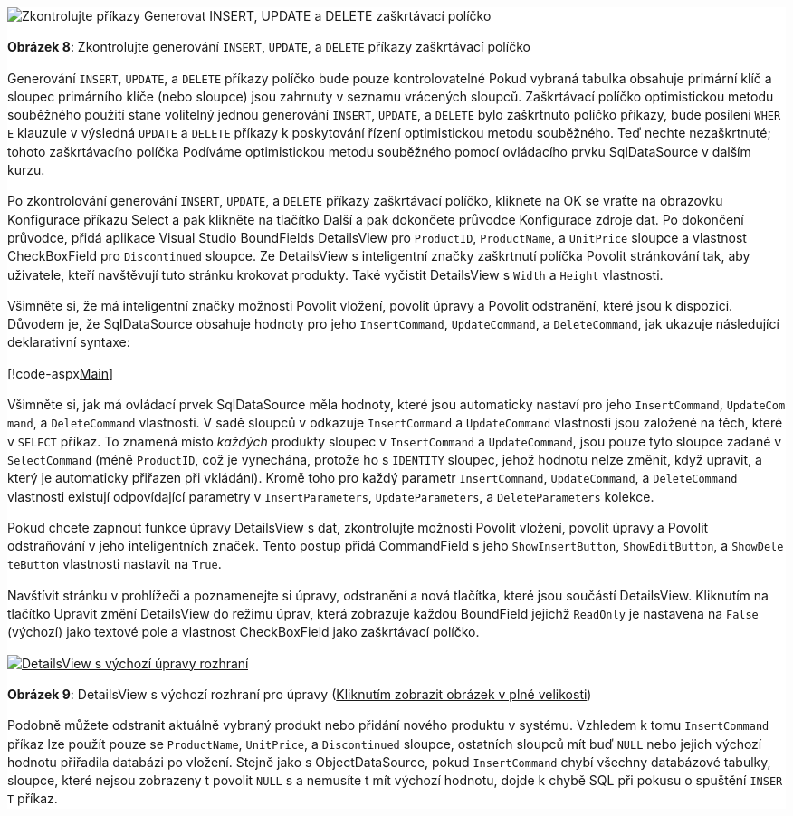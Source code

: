 ![Zkontrolujte příkazy Generovat INSERT, UPDATE a DELETE zaškrtávací políčko](inserting-updating-and-deleting-data-with-the-sqldatasource-vb/_static/image8.gif)

**Obrázek 8**: Zkontrolujte generování `INSERT`, `UPDATE`, a `DELETE` příkazy zaškrtávací políčko


Generování `INSERT`, `UPDATE`, a `DELETE` příkazy políčko bude pouze kontrolovatelné Pokud vybraná tabulka obsahuje primární klíč a sloupec primárního klíče (nebo sloupce) jsou zahrnuty v seznamu vrácených sloupců. Zaškrtávací políčko optimistickou metodu souběžného použití stane volitelný jednou generování `INSERT`, `UPDATE`, a `DELETE` bylo zaškrtnuto políčko příkazy, bude posílení `WHERE` klauzule v výsledná `UPDATE` a `DELETE` příkazy k poskytování řízení optimistickou metodu souběžného. Teď nechte nezaškrtnuté; tohoto zaškrtávacího políčka Podíváme optimistickou metodu souběžného pomocí ovládacího prvku SqlDataSource v dalším kurzu.

Po zkontrolování generování `INSERT`, `UPDATE`, a `DELETE` příkazy zaškrtávací políčko, kliknete na OK se vraťte na obrazovku Konfigurace příkazu Select a pak klikněte na tlačítko Další a pak dokončete průvodce Konfigurace zdroje dat. Po dokončení průvodce, přidá aplikace Visual Studio BoundFields DetailsView pro `ProductID`, `ProductName`, a `UnitPrice` sloupce a vlastnost CheckBoxField pro `Discontinued` sloupce. Ze DetailsView s inteligentní značky zaškrtnutí políčka Povolit stránkování tak, aby uživatele, kteří navštěvují tuto stránku krokovat produkty. Také vyčistit DetailsView s `Width` a `Height` vlastnosti.

Všimněte si, že má inteligentní značky možnosti Povolit vložení, povolit úpravy a Povolit odstranění, které jsou k dispozici. Důvodem je, že SqlDataSource obsahuje hodnoty pro jeho `InsertCommand`, `UpdateCommand`, a `DeleteCommand`, jak ukazuje následující deklarativní syntaxe:

[!code-aspx[Main](inserting-updating-and-deleting-data-with-the-sqldatasource-vb/samples/sample3.aspx)]

Všimněte si, jak má ovládací prvek SqlDataSource měla hodnoty, které jsou automaticky nastaví pro jeho `InsertCommand`, `UpdateCommand`, a `DeleteCommand` vlastnosti. V sadě sloupců v odkazuje `InsertCommand` a `UpdateCommand` vlastnosti jsou založené na těch, které v `SELECT` příkaz. To znamená místo *každých* produkty sloupec v `InsertCommand` a `UpdateCommand`, jsou pouze tyto sloupce zadané v `SelectCommand` (méně `ProductID`, což je vynechána, protože ho s [ `IDENTITY` sloupec](http://www.sqlteam.com/item.asp?ItemID=102), jehož hodnotu nelze změnit, když upravit, a který je automaticky přiřazen při vkládání). Kromě toho pro každý parametr `InsertCommand`, `UpdateCommand`, a `DeleteCommand` vlastnosti existují odpovídající parametry v `InsertParameters`, `UpdateParameters`, a `DeleteParameters` kolekce.

Pokud chcete zapnout funkce úpravy DetailsView s dat, zkontrolujte možnosti Povolit vložení, povolit úpravy a Povolit odstraňování v jeho inteligentních značek. Tento postup přidá CommandField s jeho `ShowInsertButton`, `ShowEditButton`, a `ShowDeleteButton` vlastnosti nastavit na `True`.

Navštívit stránku v prohlížeči a poznamenejte si úpravy, odstranění a nová tlačítka, které jsou součástí DetailsView. Kliknutím na tlačítko Upravit změní DetailsView do režimu úprav, která zobrazuje každou BoundField jejichž `ReadOnly` je nastavena na `False` (výchozí) jako textové pole a vlastnost CheckBoxField jako zaškrtávací políčko.


[![DetailsView s výchozí úpravy rozhraní](inserting-updating-and-deleting-data-with-the-sqldatasource-vb/_static/image9.gif)](inserting-updating-and-deleting-data-with-the-sqldatasource-vb/_static/image11.png)

**Obrázek 9**: DetailsView s výchozí rozhraní pro úpravy ([Kliknutím zobrazit obrázek v plné velikosti](inserting-updating-and-deleting-data-with-the-sqldatasource-vb/_static/image12.png))


Podobně můžete odstranit aktuálně vybraný produkt nebo přidání nového produktu v systému. Vzhledem k tomu `InsertCommand` příkaz lze použít pouze se `ProductName`, `UnitPrice`, a `Discontinued` sloupce, ostatních sloupců mít buď `NULL` nebo jejich výchozí hodnotu přiřadila databázi po vložení. Stejně jako s ObjectDataSource, pokud `InsertCommand` chybí všechny databázové tabulky, sloupce, které nejsou zobrazeny t povolit `NULL` s a nemusíte t mít výchozí hodnotu, dojde k chybě SQL při pokusu o spuštění `INSERT` příkaz.
